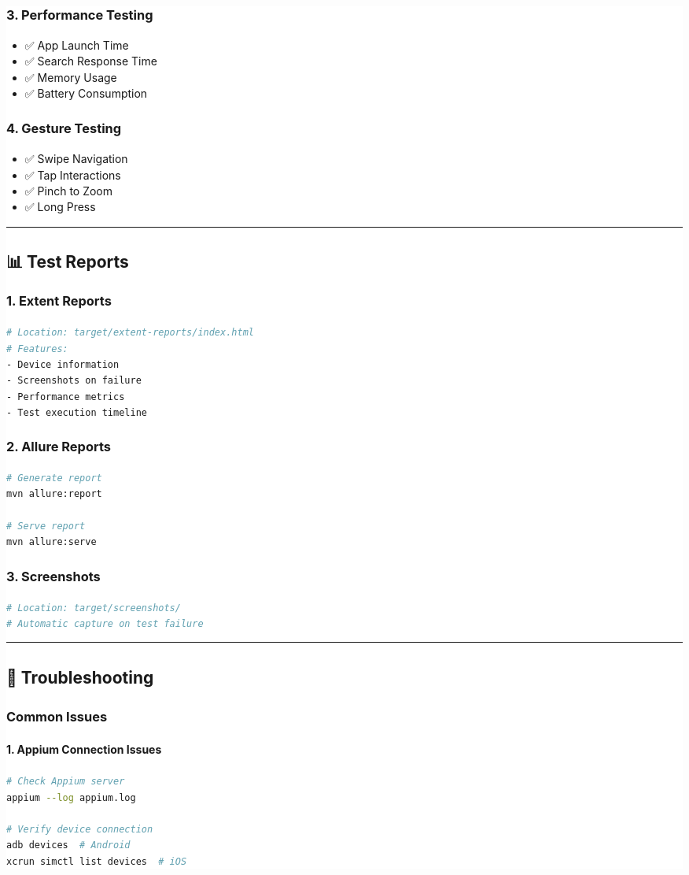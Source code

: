 ### **3. Performance Testing**
- ✅ App Launch Time
- ✅ Search Response Time
- ✅ Memory Usage
- ✅ Battery Consumption

### **4. Gesture Testing**
- ✅ Swipe Navigation
- ✅ Tap Interactions
- ✅ Pinch to Zoom
- ✅ Long Press

---

## 📊 **Test Reports**

### **1. Extent Reports**
```bash
# Location: target/extent-reports/index.html
# Features:
- Device information
- Screenshots on failure
- Performance metrics
- Test execution timeline
```

### **2. Allure Reports**
```bash
# Generate report
mvn allure:report

# Serve report
mvn allure:serve
```

### **3. Screenshots**
```bash
# Location: target/screenshots/
# Automatic capture on test failure
```

---

## 🔧 **Troubleshooting**

### **Common Issues**

#### **1. Appium Connection Issues**
```bash
# Check Appium server
appium --log appium.log

# Verify device connection
adb devices  # Android
xcrun simctl list devices  # iOS
```
